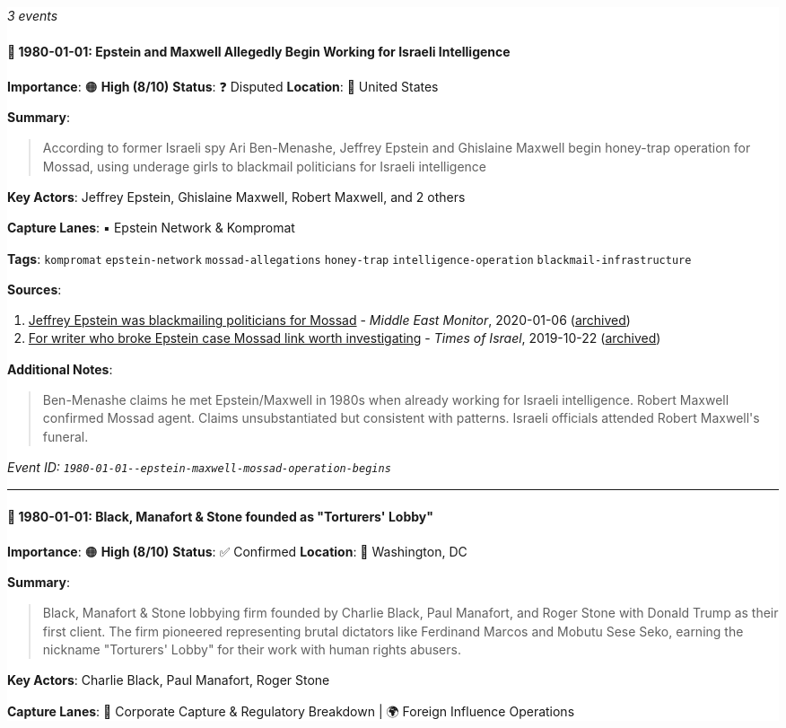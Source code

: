 *3 events*

#### 📌 1980-01-01: Epstein and Maxwell Allegedly Begin Working for Israeli Intelligence

**Importance**: 🟠 **High (8/10)**
**Status**: ❓ Disputed
**Location**: 📍 United States

**Summary**:
> According to former Israeli spy Ari Ben-Menashe, Jeffrey Epstein and Ghislaine Maxwell begin honey-trap operation for Mossad, using underage girls to blackmail politicians for Israeli intelligence

**Key Actors**: Jeffrey Epstein, Ghislaine Maxwell, Robert Maxwell, and 2 others

**Capture Lanes**: ▪️ Epstein Network & Kompromat

**Tags**: `kompromat` `epstein-network` `mossad-allegations` `honey-trap` `intelligence-operation` `blackmail-infrastructure`

**Sources**:
1. [Jeffrey Epstein was blackmailing politicians for Mossad](https://www.middleeastmonitor.com/20200106-jeffrey-epstein-was-blackmailing-politicians-for-israels-mossad-new-book-claims/) - *Middle East Monitor*, 2020-01-06 ([archived](https://web.archive.org/web/20200106000000/https://www.middleeastmonitor.com/20200106-jeffrey-epstein-was-blackmailing-politicians-for-israels-mossad-new-book-claims/))
2. [For writer who broke Epstein case Mossad link worth investigating](https://www.timesofisrael.com/for-writer-who-broke-epstein-case-a-rumored-mossad-link-is-worth-digging-into/) - *Times of Israel*, 2019-10-22 ([archived](https://web.archive.org/web/20191022000000/https://www.timesofisrael.com/for-writer-who-broke-epstein-case-a-rumored-mossad-link-is-worth-digging-into/))

**Additional Notes**:
> Ben-Menashe claims he met Epstein/Maxwell in 1980s when already working for Israeli intelligence. Robert Maxwell confirmed Mossad agent. Claims unsubstantiated but consistent with patterns. Israeli officials attended Robert Maxwell's funeral.

*Event ID: `1980-01-01--epstein-maxwell-mossad-operation-begins`*

---

#### 📌 1980-01-01: Black, Manafort & Stone founded as "Torturers' Lobby"

**Importance**: 🟠 **High (8/10)**
**Status**: ✅ Confirmed
**Location**: 📍 Washington, DC

**Summary**:
> Black, Manafort & Stone lobbying firm founded by Charlie Black, Paul Manafort, and Roger Stone with Donald Trump as their first client. The firm pioneered representing brutal dictators like Ferdinand Marcos and Mobutu Sese Seko, earning the nickname "Torturers' Lobby" for their work with human rights abusers.

**Key Actors**: Charlie Black, Paul Manafort, Roger Stone

**Capture Lanes**: 🏢 Corporate Capture & Regulatory Breakdown | 🌍 Foreign Influence Operations
